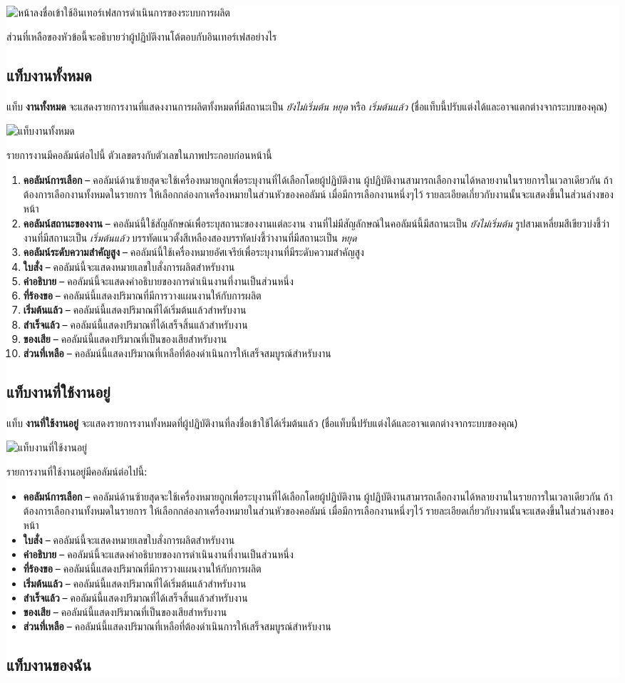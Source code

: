 ![หน้าลงชื่อเข้าใช้อินเทอร์เฟสการดำเนินการของระบบการผลิต](media/pfei-sign-in-page.png "หน้าลงชื่อเข้าใช้อินเทอร์เฟสการดำเนินการของระบบการผลิต")

ส่วนที่เหลือของหัวข้อนี้จะอธิบายว่าผู้ปฏิบัติงานโต้ตอบกับอินเทอร์เฟสอย่างไร

## <a name="all-jobs-tab"></a>แท็บงานทั้งหมด

แท็บ **งานทั้งหมด** จะแสดงรายการงานที่แสดงงานการผลิตทั้งหมดที่มีสถานะเป็น *ยังไม่เริ่มต้น* *หยุด* หรือ *เริ่มต้นแล้ว* (ชื่อแท็บนี้ปรับแต่งได้และอาจแตกต่างจากระบบของคุณ)

![แท็บงานทั้งหมด](media/pfei-all-jobs-tab.png "แท็บงานทั้งหมด")

รายการงานมีคอลัมน์ต่อไปนี้ ตัวเลขตรงกับตัวเลขในภาพประกอบก่อนหน้านี้

1. **คอลัมน์การเลือก** – คอลัมน์ด้านซ้ายสุดจะใช้เครื่องหมายถูกเพื่อระบุงานที่ได้เลือกโดยผู้ปฏิบัติงาน ผู้ปฏิบัติงานสามารถเลือกงานได้หลายงานในรายการในเวลาเดียวกัน ถ้าต้องการเลือกงานทั้งหมดในรายการ ให้เลือกกล่องกาเครื่องหมายในส่วนหัวของคอลัมน์ เมื่อมีการเลือกงานหนึ่งๆไว้ รายละเอียดเกี่ยวกับงานนั้นจะแสดงขึ้นในส่วนล่างของหน้า
1. **คอลัมน์สถานะของงาน** – คอลัมน์นี้ใช้สัญลักษณ์เพื่อระบุสถานะของงานแต่ละงาน งานที่ไม่มีสัญลักษณ์ในคอลัมน์นี้มีสถานะเป็น *ยังไม่เริ่มต้น* รูปสามเหลี่ยมสีเขียวบ่งชี้ว่างานที่มีสถานะเป็น *เริ่มต้นแล้ว* บรรทัดแนวตั้งสีเหลืองสองบรรทัดบ่งชี้ว่างานที่มีสถานะเป็น *หยุด*
1. **คอลัมน์ระดับความสำคัญสูง** – คอลัมน์นี้ใช้เครื่องหมายอัศเจรีย์เพื่อระบุงานที่มีระดับความสำคัญสูง
1. **ใบสั่ง** – คอลัมน์นี้จะแสดงหมายเลขใบสั่งการผลิตสำหรับงาน
1. **คำอธิบาย** – คอลัมน์นี้จะแสดงคำอธิบายของการดำเนินงานที่งานเป็นส่วนหนึ่ง
1. **ที่ร้องขอ** – คอลัมน์นี้แสดงปริมาณที่มีการวางแผนงานให้กับการผลิต
1. **เริ่มต้นแล้ว** – คอลัมน์นี้แสดงปริมาณที่ได้เริ่มต้นแล้วสำหรับงาน
1. **สำเร็จแล้ว** – คอลัมน์นี้แสดงปริมาณที่ได้เสร็จสิ้นแล้วสำหรับงาน
1. **ของเสีย** – คอลัมน์นี้แสดงปริมาณที่เป็นของเสียสำหรับงาน
1. **ส่วนที่เหลือ** – คอลัมน์นี้แสดงปริมาณที่เหลือที่ต้องดำเนินการให้เสร็จสมบูรณ์สำหรับงาน

## <a name="active-jobs-tab"></a>แท็บงานที่ใช้งานอยู่

แท็บ **งานที่ใช้งานอยู่** จะแสดงรายการงานทั้งหมดที่ผู้ปฏิบัติงานที่ลงชื่อเข้าใช้ได้เริ่มต้นแล้ว (ชื่อแท็บนี้ปรับแต่งได้และอาจแตกต่างจากระบบของคุณ)

![แท็บงานที่ใช้งานอยู่](media/pfei-active-jobs-tab.png "แท็บงานที่ใช้งานอยู่")

รายการงานที่ใช้งานอยู่มีคอลัมน์ต่อไปนี้:

- **คอลัมน์การเลือก** – คอลัมน์ด้านซ้ายสุดจะใช้เครื่องหมายถูกเพื่อระบุงานที่ได้เลือกโดยผู้ปฏิบัติงาน ผู้ปฏิบัติงานสามารถเลือกงานได้หลายงานในรายการในเวลาเดียวกัน ถ้าต้องการเลือกงานทั้งหมดในรายการ ให้เลือกกล่องกาเครื่องหมายในส่วนหัวของคอลัมน์ เมื่อมีการเลือกงานหนึ่งๆไว้ รายละเอียดเกี่ยวกับงานนั้นจะแสดงขึ้นในส่วนล่างของหน้า
- **ใบสั่ง** – คอลัมน์นี้จะแสดงหมายเลขใบสั่งการผลิตสำหรับงาน
- **คำอธิบาย** – คอลัมน์นี้จะแสดงคำอธิบายของการดำเนินงานที่งานเป็นส่วนหนึ่ง
- **ที่ร้องขอ** – คอลัมน์นี้แสดงปริมาณที่มีการวางแผนงานให้กับการผลิต
- **เริ่มต้นแล้ว** – คอลัมน์นี้แสดงปริมาณที่ได้เริ่มต้นแล้วสำหรับงาน
- **สำเร็จแล้ว** – คอลัมน์นี้แสดงปริมาณที่ได้เสร็จสิ้นแล้วสำหรับงาน
- **ของเสีย** – คอลัมน์นี้แสดงปริมาณที่เป็นของเสียสำหรับงาน
- **ส่วนที่เหลือ** – คอลัมน์นี้แสดงปริมาณที่เหลือที่ต้องดำเนินการให้เสร็จสมบูรณ์สำหรับงาน

## <a name="my-jobs-tab"></a>แท็บงานของฉัน
